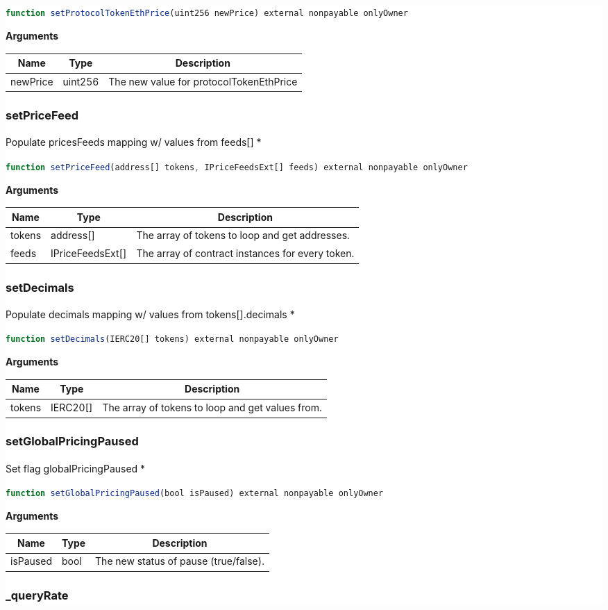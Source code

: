 ```js
function setProtocolTokenEthPrice(uint256 newPrice) external nonpayable onlyOwner
```

**Arguments**

| Name     | Type    | Description                             |
| -------- | ------- | --------------------------------------- |
| newPrice | uint256 | The new value for protocolTokenEthPrice |

### setPriceFeed

Populate pricesFeeds mapping w/ values from feeds[] \*

```js
function setPriceFeed(address[] tokens, IPriceFeedsExt[] feeds) external nonpayable onlyOwner
```

**Arguments**

| Name   | Type             | Description                                      |
| ------ | ---------------- | ------------------------------------------------ |
| tokens | address[]        | The array of tokens to loop and get addresses.   |
| feeds  | IPriceFeedsExt[] | The array of contract instances for every token. |

### setDecimals

Populate decimals mapping w/ values from tokens[].decimals \*

```js
function setDecimals(IERC20[] tokens) external nonpayable onlyOwner
```

**Arguments**

| Name   | Type     | Description                                      |
| ------ | -------- | ------------------------------------------------ |
| tokens | IERC20[] | The array of tokens to loop and get values from. |

### setGlobalPricingPaused

Set flag globalPricingPaused \*

```js
function setGlobalPricingPaused(bool isPaused) external nonpayable onlyOwner
```

**Arguments**

| Name     | Type | Description                           |
| -------- | ---- | ------------------------------------- |
| isPaused | bool | The new status of pause (true/false). |

### \_queryRate
